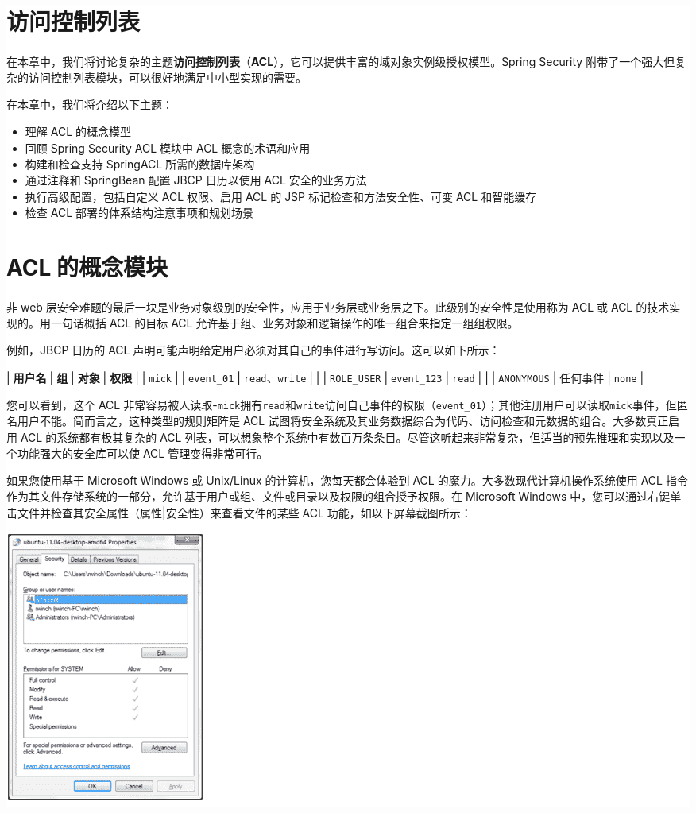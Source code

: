 # 访问控制列表

在本章中，我们将讨论复杂的主题**访问控制列表**（**ACL**），它可以提供丰富的域对象实例级授权模型。Spring Security 附带了一个强大但复杂的访问控制列表模块，可以很好地满足中小型实现的需要。

在本章中，我们将介绍以下主题：

*   理解 ACL 的概念模型
*   回顾 Spring Security ACL 模块中 ACL 概念的术语和应用
*   构建和检查支持 SpringACL 所需的数据库架构
*   通过注释和 SpringBean 配置 JBCP 日历以使用 ACL 安全的业务方法
*   执行高级配置，包括自定义 ACL 权限、启用 ACL 的 JSP 标记检查和方法安全性、可变 ACL 和智能缓存
*   检查 ACL 部署的体系结构注意事项和规划场景

# ACL 的概念模块

非 web 层安全难题的最后一块是业务对象级别的安全性，应用于业务层或业务层之下。此级别的安全性是使用称为 ACL 或 ACL 的技术实现的。用一句话概括 ACL 的目标 ACL 允许基于组、业务对象和逻辑操作的唯一组合来指定一组组权限。

例如，JBCP 日历的 ACL 声明可能声明给定用户必须对其自己的事件进行写访问。这可以如下所示：

| **用户名** | **组** | **对象** | **权限** |
| `mick` |  | `event_01` | `read`、`write` |
|  | `ROLE_USER` | `event_123` | `read` |
|  | `ANONYMOUS` | 任何事件 | `none` |

您可以看到，这个 ACL 非常容易被人读取-`mick`拥有`read`和`write`访问自己事件的权限（`event_01`）；其他注册用户可以读取`mick`事件，但匿名用户不能。简而言之，这种类型的规则矩阵是 ACL 试图将安全系统及其业务数据综合为代码、访问检查和元数据的组合。大多数真正启用 ACL 的系统都有极其复杂的 ACL 列表，可以想象整个系统中有数百万条条目。尽管这听起来非常复杂，但适当的预先推理和实现以及一个功能强大的安全库可以使 ACL 管理变得非常可行。

如果您使用基于 Microsoft Windows 或 Unix/Linux 的计算机，您每天都会体验到 ACL 的魔力。大多数现代计算机操作系统使用 ACL 指令作为其文件存储系统的一部分，允许基于用户或组、文件或目录以及权限的组合授予权限。在 Microsoft Windows 中，您可以通过右键单击文件并检查其安全属性（属性|安全性）来查看文件的某些 ACL 功能，如以下屏幕截图所示：

![](img/83387a1a-85dd-4ca8-be30-b6a071debe15.png)
